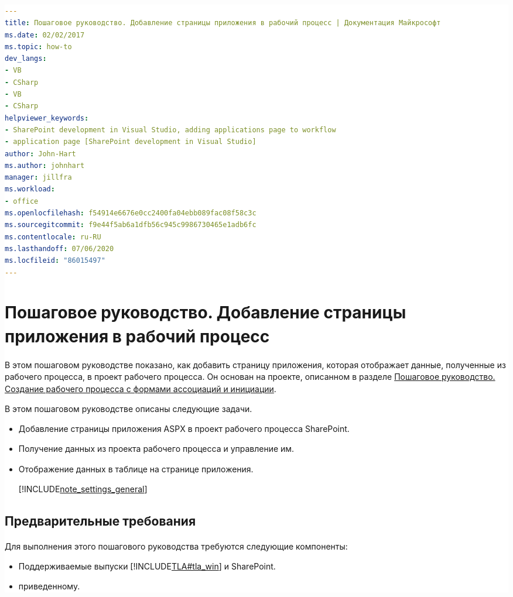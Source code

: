 ```yaml
---
title: Пошаговое руководство. Добавление страницы приложения в рабочий процесс | Документация Майкрософт
ms.date: 02/02/2017
ms.topic: how-to
dev_langs:
- VB
- CSharp
- VB
- CSharp
helpviewer_keywords:
- SharePoint development in Visual Studio, adding applications page to workflow
- application page [SharePoint development in Visual Studio]
author: John-Hart
ms.author: johnhart
manager: jillfra
ms.workload:
- office
ms.openlocfilehash: f54914e6676e0cc2400fa04ebb089fac08f58c3c
ms.sourcegitcommit: f9e44f5ab6a1dfb56c945c9986730465e1adb6fc
ms.contentlocale: ru-RU
ms.lasthandoff: 07/06/2020
ms.locfileid: "86015497"
---
```

# <a name="walkthrough-add-an-application-page-to-a-workflow"></a>Пошаговое руководство. Добавление страницы приложения в рабочий процесс
  В этом пошаговом руководстве показано, как добавить страницу приложения, которая отображает данные, полученные из рабочего процесса, в проект рабочего процесса. Он основан на проекте, описанном в разделе [Пошаговое руководство. Создание рабочего процесса с формами ассоциаций и инициации](../sharepoint/walkthrough-creating-a-workflow-with-association-and-initiation-forms.md).

 В этом пошаговом руководстве описаны следующие задачи.

- Добавление страницы приложения ASPX в проект рабочего процесса SharePoint.

- Получение данных из проекта рабочего процесса и управление им.

- Отображение данных в таблице на странице приложения.

  [!INCLUDE[note_settings_general](../sharepoint/includes/note-settings-general-md.md)]

## <a name="prerequisites"></a>Предварительные требования
 Для выполнения этого пошагового руководства требуются следующие компоненты:

- Поддерживаемые выпуски [!INCLUDE[TLA#tla_win](../sharepoint/includes/tlasharptla-win-md.md)] и SharePoint.

- приведенному.

